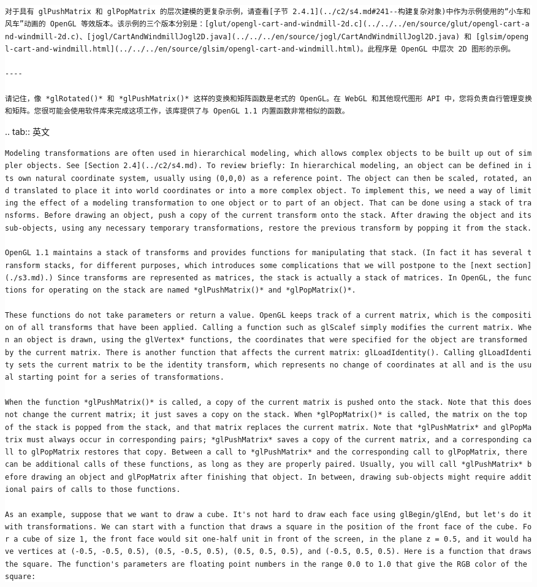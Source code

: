     对于具有 glPushMatrix 和 glPopMatrix 的层次建模的更复杂示例，请查看[子节 2.4.1](../c2/s4.md#241--构建复杂对象)中作为示例使用的“小车和风车”动画的 OpenGL 等效版本。该示例的三个版本分别是：[glut/opengl-cart-and-windmill-2d.c](../../../en/source/glut/opengl-cart-and-windmill-2d.c)、[jogl/CartAndWindmillJogl2D.java](../../../en/source/jogl/CartAndWindmillJogl2D.java) 和 [glsim/opengl-cart-and-windmill.html](../../../en/source/glsim/opengl-cart-and-windmill.html)。此程序是 OpenGL 中层次 2D 图形的示例。

    ----

    请记住，像 *glRotated()* 和 *glPushMatrix()* 这样的变换和矩阵函数是老式的 OpenGL。在 WebGL 和其他现代图形 API 中，您将负责自行管理变换和矩阵。您很可能会使用软件库来完成这项工作，该库提供了与 OpenGL 1.1 内置函数非常相似的函数。

.. tab:: 英文

    Modeling transformations are often used in hierarchical modeling, which allows complex objects to be built up out of simpler objects. See [Section 2.4](../c2/s4.md). To review briefly: In hierarchical modeling, an object can be defined in its own natural coordinate system, usually using (0,0,0) as a reference point. The object can then be scaled, rotated, and translated to place it into world coordinates or into a more complex object. To implement this, we need a way of limiting the effect of a modeling transformation to one object or to part of an object. That can be done using a stack of transforms. Before drawing an object, push a copy of the current transform onto the stack. After drawing the object and its sub-objects, using any necessary temporary transformations, restore the previous transform by popping it from the stack.

    OpenGL 1.1 maintains a stack of transforms and provides functions for manipulating that stack. (In fact it has several transform stacks, for different purposes, which introduces some complications that we will postpone to the [next section](./s3.md).) Since transforms are represented as matrices, the stack is actually a stack of matrices. In OpenGL, the functions for operating on the stack are named *glPushMatrix()* and *glPopMatrix()*.

    These functions do not take parameters or return a value. OpenGL keeps track of a current matrix, which is the composition of all transforms that have been applied. Calling a function such as glScalef simply modifies the current matrix. When an object is drawn, using the glVertex* functions, the coordinates that were specified for the object are transformed by the current matrix. There is another function that affects the current matrix: glLoadIdentity(). Calling glLoadIdentity sets the current matrix to be the identity transform, which represents no change of coordinates at all and is the usual starting point for a series of transformations.

    When the function *glPushMatrix()* is called, a copy of the current matrix is pushed onto the stack. Note that this does not change the current matrix; it just saves a copy on the stack. When *glPopMatrix()* is called, the matrix on the top of the stack is popped from the stack, and that matrix replaces the current matrix. Note that *glPushMatrix* and glPopMatrix must always occur in corresponding pairs; *glPushMatrix* saves a copy of the current matrix, and a corresponding call to glPopMatrix restores that copy. Between a call to *glPushMatrix* and the corresponding call to glPopMatrix, there can be additional calls of these functions, as long as they are properly paired. Usually, you will call *glPushMatrix* before drawing an object and glPopMatrix after finishing that object. In between, drawing sub-objects might require additional pairs of calls to those functions.

    As an example, suppose that we want to draw a cube. It's not hard to draw each face using glBegin/glEnd, but let's do it with transformations. We can start with a function that draws a square in the position of the front face of the cube. For a cube of size 1, the front face would sit one-half unit in front of the screen, in the plane z = 0.5, and it would have vertices at (-0.5, -0.5, 0.5), (0.5, -0.5, 0.5), (0.5, 0.5, 0.5), and (-0.5, 0.5, 0.5). Here is a function that draws the square. The function's parameters are floating point numbers in the range 0.0 to 1.0 that give the RGB color of the square:
